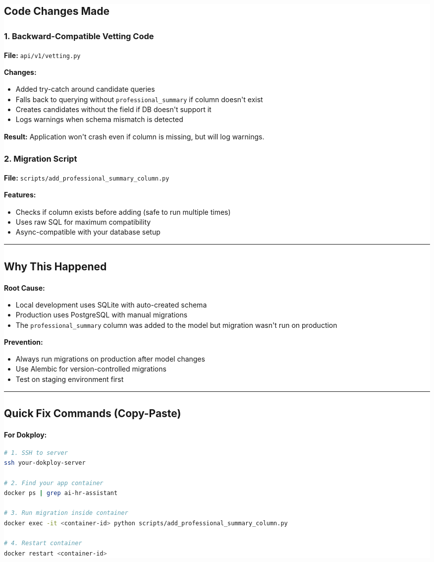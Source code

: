 
## Code Changes Made

### 1. Backward-Compatible Vetting Code
**File:** `api/v1/vetting.py`

**Changes:**
- Added try-catch around candidate queries
- Falls back to querying without `professional_summary` if column doesn't exist
- Creates candidates without the field if DB doesn't support it
- Logs warnings when schema mismatch is detected

**Result:** Application won't crash even if column is missing, but will log warnings.

### 2. Migration Script
**File:** `scripts/add_professional_summary_column.py`

**Features:**
- Checks if column exists before adding (safe to run multiple times)
- Uses raw SQL for maximum compatibility
- Async-compatible with your database setup

---

## Why This Happened

**Root Cause:**
- Local development uses SQLite with auto-created schema
- Production uses PostgreSQL with manual migrations
- The `professional_summary` column was added to the model but migration wasn't run on production

**Prevention:**
- Always run migrations on production after model changes
- Use Alembic for version-controlled migrations
- Test on staging environment first

---

## Quick Fix Commands (Copy-Paste)

**For Dokploy:**
```bash
# 1. SSH to server
ssh your-dokploy-server

# 2. Find your app container
docker ps | grep ai-hr-assistant

# 3. Run migration inside container
docker exec -it <container-id> python scripts/add_professional_summary_column.py

# 4. Restart container
docker restart <container-id>
```
